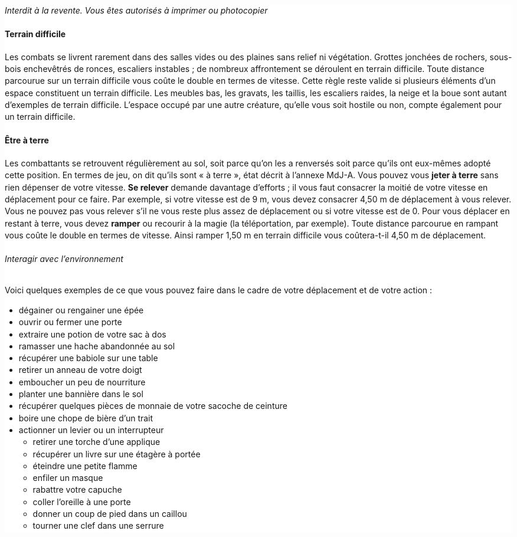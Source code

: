 _Interdit à la revente. Vous êtes autorisés à imprimer ou photocopier_

#### Terrain difficile

Les combats se livrent rarement dans des salles
vides ou des plaines sans relief ni végétation.
Grottes jonchées de rochers, sous-bois enchevêtrés
de ronces, escaliers instables ; de nombreux
affrontement se déroulent en terrain difficile.
Toute distance parcourue sur un terrain difficile
vous coûte le double en termes de vitesse. Cette
règle reste valide si plusieurs éléments d’un espace
constituent un terrain difficile.
Les meubles bas, les gravats, les taillis, les escaliers
raides, la neige et la boue sont autant d’exemples
de terrain difficile. L’espace occupé par une autre
créature, qu’elle vous soit hostile ou non, compte
également pour un terrain difficile.

#### Être à terre

Les combattants se retrouvent régulièrement au sol,
soit parce qu’on les a renversés soit parce qu’ils
ont eux-mêmes adopté cette position. En termes
de jeu, on dit qu’ils sont « à terre », état décrit
à l’annexe MdJ-A.
Vous pouvez vous **jeter à terre** sans rien dépenser
de votre vitesse. **Se relever** demande davantage
d’efforts ; il vous faut consacrer la moitié de votre
vitesse en déplacement pour ce faire. Par exemple,
si votre vitesse est de 9 m, vous devez consacrer
4,50 m de déplacement à vous relever. Vous ne pouvez
pas vous relever s’il ne vous reste plus assez de
déplacement ou si votre vitesse est de 0.
Pour vous déplacer en restant à terre, vous devez
**ramper** ou recourir à la magie (la téléportation,
par exemple). Toute distance parcourue en rampant
vous coûte le double en termes de vitesse. Ainsi
ramper 1,50 m en terrain difficile vous coûtera-t-il
4,50 m de déplacement.

###### Interagir avec l’environnement

Voici quelques exemples de ce que vous pouvez faire dans
le cadre de votre déplacement et de votre action :

- dégainer ou rengainer une épée
- ouvrir ou fermer une porte
- extraire une potion de votre sac à dos
- ramasser une hache abandonnée au sol
- récupérer une babiole sur une table
- retirer un anneau de votre doigt
- emboucher un peu de nourriture
- planter une bannière dans le sol
- récupérer quelques pièces de monnaie de votre sacoche
    de ceinture
- boire une chope de bière d’un trait
- actionner un levier ou un interrupteur
    - retirer une torche d’une applique
    - récupérer un livre sur une étagère à portée
    - éteindre une petite flamme
    - enfiler un masque
    - rabattre votre capuche
    - coller l’oreille à une porte
    - donner un coup de pied dans un caillou
    - tourner une clef dans une serrure